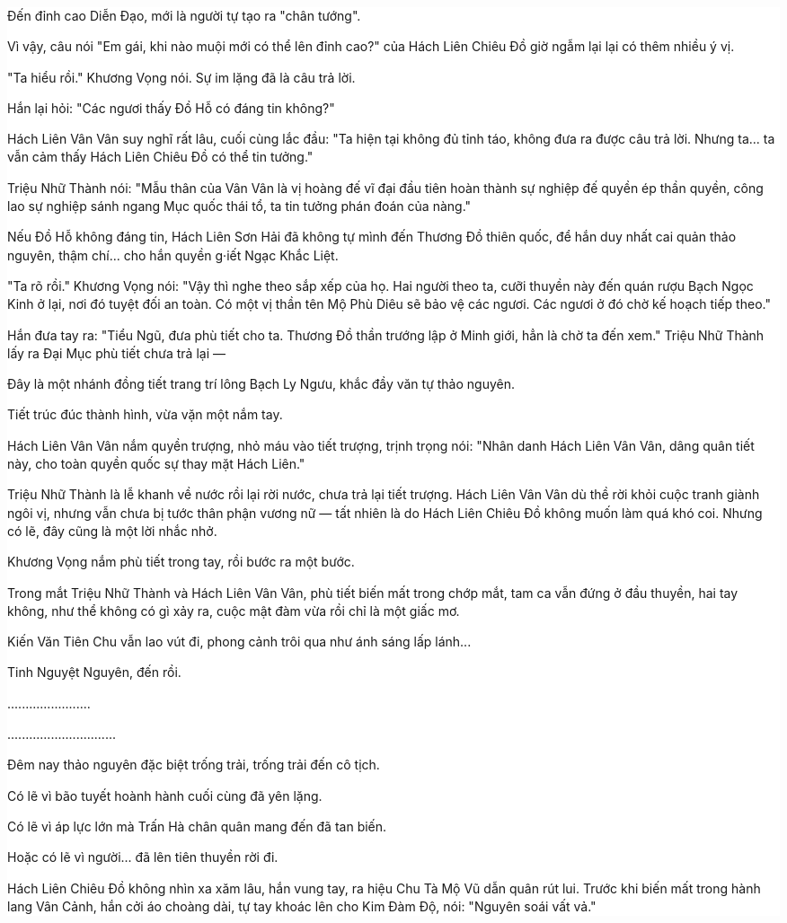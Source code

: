 Đến đỉnh cao Diễn Đạo, mới là người tự tạo ra "chân tướng".

Vì vậy, câu nói "Em gái, khi nào muội mới có thể lên đỉnh cao?" của Hách Liên Chiêu Đồ giờ ngẫm lại lại có thêm nhiều ý vị.

"Ta hiểu rồi." Khương Vọng nói. Sự im lặng đã là câu trả lời.

Hắn lại hỏi: "Các ngươi thấy Đồ Hỗ có đáng tin không?"

Hách Liên Vân Vân suy nghĩ rất lâu, cuối cùng lắc đầu: "Ta hiện tại không đủ tỉnh táo, không đưa ra được câu trả lời. Nhưng ta... ta vẫn cảm thấy Hách Liên Chiêu Đồ có thể tin tưởng."

Triệu Nhữ Thành nói: "Mẫu thân của Vân Vân là vị hoàng đế vĩ đại đầu tiên hoàn thành sự nghiệp đế quyền ép thần quyền, công lao sự nghiệp sánh ngang Mục quốc thái tổ, ta tin tưởng phán đoán của nàng."

Nếu Đồ Hỗ không đáng tin, Hách Liên Sơn Hải đã không tự mình đến Thương Đồ thiên quốc, để hắn duy nhất cai quản thảo nguyên, thậm chí... cho hắn quyền g·iết Ngạc Khắc Liệt.

"Ta rõ rồi." Khương Vọng nói: "Vậy thì nghe theo sắp xếp của họ. Hai người theo ta, cưỡi thuyền này đến quán rượu Bạch Ngọc Kinh ở lại, nơi đó tuyệt đối an toàn. Có một vị thần tên Mộ Phù Diêu sẽ bảo vệ các ngươi. Các ngươi ở đó chờ kế hoạch tiếp theo."

Hắn đưa tay ra: "Tiểu Ngũ, đưa phù tiết cho ta. Thương Đồ thần trướng lập ở Minh giới, hẳn là chờ ta đến xem." Triệu Nhữ Thành lấy ra Đại Mục phù tiết chưa trả lại —

Đây là một nhánh đồng tiết trang trí lông Bạch Ly Ngưu, khắc đầy văn tự thảo nguyên.

Tiết trúc đúc thành hình, vừa vặn một nắm tay.

Hách Liên Vân Vân nắm quyền trượng, nhỏ máu vào tiết trượng, trịnh trọng nói: "Nhân danh Hách Liên Vân Vân, dâng quân tiết này, cho toàn quyền quốc sự thay mặt Hách Liên."

Triệu Nhữ Thành là lễ khanh về nước rồi lại rời nước, chưa trả lại tiết trượng. Hách Liên Vân Vân dù thề rời khỏi cuộc tranh giành ngôi vị, nhưng vẫn chưa bị tước thân phận vương nữ — tất nhiên là do Hách Liên Chiêu Đồ không muốn làm quá khó coi. Nhưng có lẽ, đây cũng là một lời nhắc nhở.

Khương Vọng nắm phù tiết trong tay, rồi bước ra một bước.

Trong mắt Triệu Nhữ Thành và Hách Liên Vân Vân, phù tiết biến mất trong chớp mắt, tam ca vẫn đứng ở đầu thuyền, hai tay không, như thể không có gì xảy ra, cuộc mật đàm vừa rồi chỉ là một giấc mơ.

Kiến Văn Tiên Chu vẫn lao vút đi, phong cảnh trôi qua như ánh sáng lấp lánh...

Tinh Nguyệt Nguyên, đến rồi.

.......................

..............................

Đêm nay thảo nguyên đặc biệt trống trải, trống trải đến cô tịch.

Có lẽ vì bão tuyết hoành hành cuối cùng đã yên lặng.

Có lẽ vì áp lực lớn mà Trấn Hà chân quân mang đến đã tan biến.

Hoặc có lẽ vì người... đã lên tiên thuyền rời đi.

Hách Liên Chiêu Đồ không nhìn xa xăm lâu, hắn vung tay, ra hiệu Chu Tà Mộ Vũ dẫn quân rút lui. Trước khi biến mất trong hành lang Vân Cảnh, hắn cởi áo choàng dài, tự tay khoác lên cho Kim Đàm Độ, nói: "Nguyên soái vất vả."
